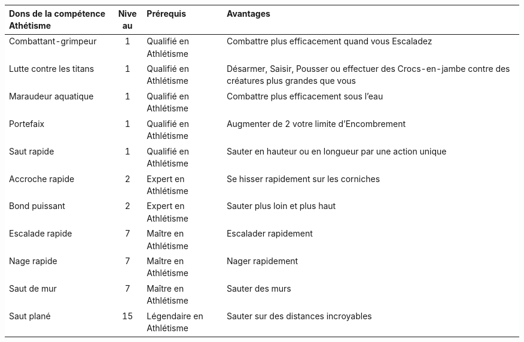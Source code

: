 | Dons de la compétence Athétisme | Niveau | Prérequis | Avantages |
|:------------------------------|:------:|:----------|:----------|
| Combattant-grimpeur | 1 | Qualifié en Athlétisme | Combattre plus efficacement quand vous Escaladez
| Lutte contre les titans | 1 | Qualifié en Athlétisme | Désarmer, Saisir, Pousser ou effectuer des Crocs-en-jambe contre des créatures plus grandes que vous
| Maraudeur aquatique | 1 | Qualifié en Athlétisme | Combattre plus efficacement sous l’eau
| Portefaix | 1 | Qualifié en Athlétisme | Augmenter de 2 votre limite d’Encombrement
| Saut rapide | 1 | Qualifié en Athlétisme | Sauter en hauteur ou en longueur par une action unique
| Accroche rapide | 2 | Expert en Athlétisme | Se hisser rapidement sur les corniches
| Bond puissant | 2 | Expert en Athlétisme | Sauter plus loin et plus haut
| Escalade rapide | 7 | Maître en Athlétisme | Escalader rapidement
| Nage rapide | 7 | Maître en Athlétisme | Nager rapidement
| Saut de mur | 7 | Maître en Athlétisme | Sauter des murs
| Saut plané | 15 | Légendaire en Athlétisme | Sauter sur des distances incroyables